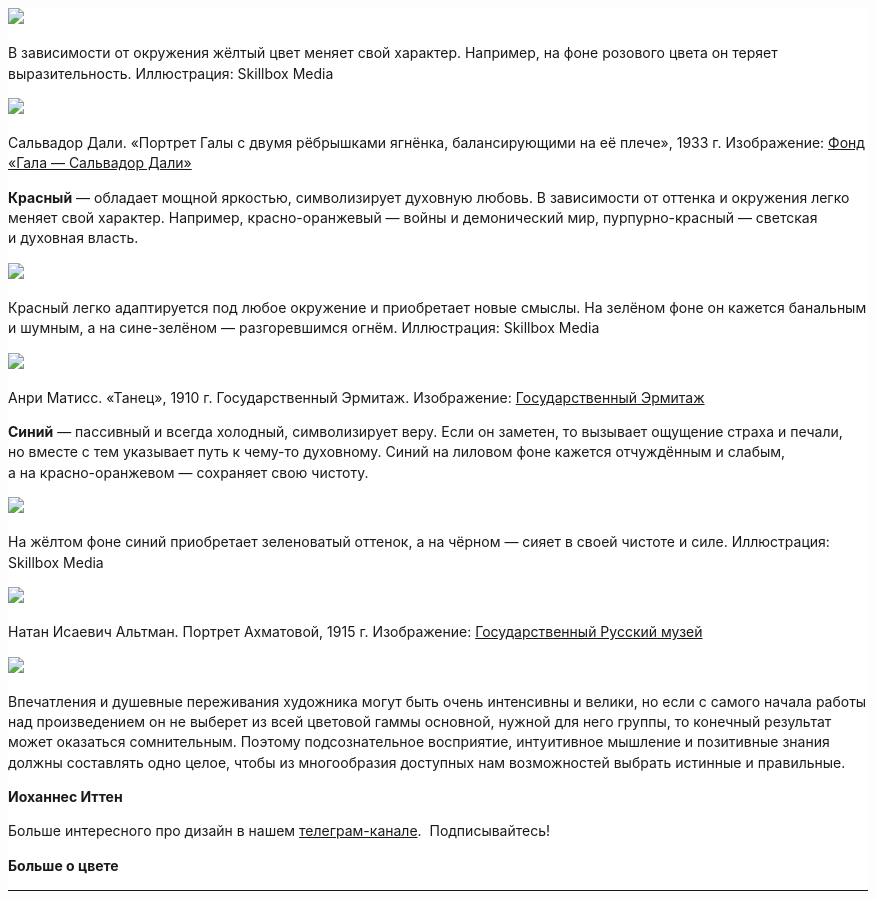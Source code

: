 ![](/upload/setka_images/12510124072021_5d2552f3c147808bd3c9149b748f69964400c85d.jpg)

В зависимости от окружения жёлтый цвет меняет свой характер. Например, на фоне розового цвета он теряет выразительность. Иллюстрация: Skillbox Media

![](/upload/setka_images/12510124072021_7b6ae682f40573d2c3c9364d21893c206fdb58bd.jpg)

Сальвадор Дали. «Портрет Галы с двумя рёбрышками ягнёнка, балансирующими на её плече», 1933 г. Изображение: [Фонд «Гала — Сальвадор Дали»](https://www.salvador-dali.org/en/)

**Красный** — обладает мощной яркостью, символизирует духовную любовь. В зависимости от оттенка и окружения легко меняет свой характер. Например, красно-оранжевый — войны и демонический мир, пурпурно-красный — светская и духовная власть.

![](/upload/setka_images/12510124072021_3a951572a2150028f8727110976985967433bc44.jpg)

Красный легко адаптируется под любое окружение и приобретает новые смыслы. На зелёном фоне он кажется банальным и шумным, а на сине-зелёном — разгоревшимся огнём. Иллюстрация: Skillbox Media

![](/upload/setka_images/12510124072021_3b7708faf9e65ed911a092d713c25e363002f0d0.jpg)

Анри Матисс. «Танец», 1910 г. Государственный Эрмитаж. Изображение: [Государственный Эрмитаж](https://www.hermitagemuseum.org/wps/portal/hermitage?lng=ru)

**Синий** — пассивный и всегда холодный, символизирует веру. Если он заметен, то вызывает ощущение страха и печали, но вместе с тем указывает путь к чему-то духовному. Синий на лиловом фоне кажется отчуждённым и слабым, а на красно-оранжевом — сохраняет свою чистоту.

![](/upload/setka_images/12510124072021_1f995b601aba92748690c952130d3d6669d3fcca.jpg)

На жёлтом фоне синий приобретает зеленоватый оттенок, а на чёрном — сияет в своей чистоте и силе. Иллюстрация: Skillbox Media


![](https://248006.selcdn.ru/main/upload/setka_images/12510124072021_174dab7e39076657c683b5ce7334147bbc186e9b.jpg)


Натан Исаевич Альтман. Портрет Ахматовой, 1915 г. Изображение: [Государственный Русский музей](https://rusmuseumvrm.ru/terms/index.php)

![](/setka/css/assets/img/__hm6D-A.svg)

Впечатления и душевные переживания художника могут быть очень интенсивны и велики, но если с самого начала работы над произведением он не выберет из всей цветовой гаммы основной, нужной для него группы, то конечный результат может оказаться сомнительным. Поэтому подсознательное восприятие, интуитивное мышление и позитивные знания должны составлять одно целое, чтобы из многообразия доступных нам возможностей выбрать истинные и правильные.

**Иоханнес Иттен**

Больше интересного про дизайн в нашем [телеграм-канале](https://t.me/poledsgn).  Подписывайтесь!

**Больше о цвете**



---